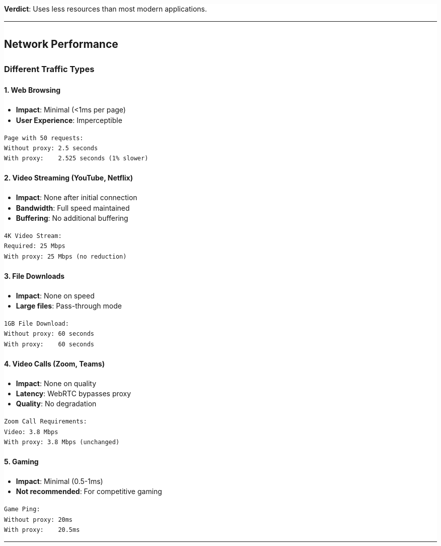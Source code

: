**Verdict**: Uses less resources than most modern applications.

---

## Network Performance

### Different Traffic Types

#### 1. Web Browsing
- **Impact**: Minimal (<1ms per page)
- **User Experience**: Imperceptible
```
Page with 50 requests:
Without proxy: 2.5 seconds
With proxy:    2.525 seconds (1% slower)
```

#### 2. Video Streaming (YouTube, Netflix)
- **Impact**: None after initial connection
- **Bandwidth**: Full speed maintained
- **Buffering**: No additional buffering
```
4K Video Stream:
Required: 25 Mbps
With proxy: 25 Mbps (no reduction)
```

#### 3. File Downloads
- **Impact**: None on speed
- **Large files**: Pass-through mode
```
1GB File Download:
Without proxy: 60 seconds
With proxy:    60 seconds
```

#### 4. Video Calls (Zoom, Teams)
- **Impact**: None on quality
- **Latency**: WebRTC bypasses proxy
- **Quality**: No degradation
```
Zoom Call Requirements:
Video: 3.8 Mbps
With proxy: 3.8 Mbps (unchanged)
```

#### 5. Gaming
- **Impact**: Minimal (0.5-1ms)
- **Not recommended**: For competitive gaming
```
Game Ping:
Without proxy: 20ms
With proxy:    20.5ms
```

---